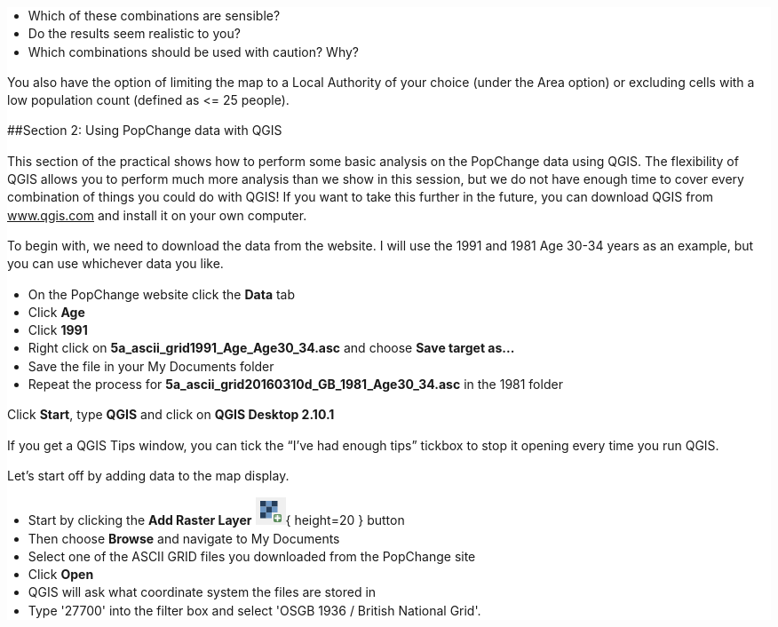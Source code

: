 - Which of these combinations are sensible?   
- Do the results seem realistic to you?  
- Which combinations should be used with caution? Why?   

You also have the option of limiting the map to a Local Authority of your choice (under the Area option) or excluding cells with a low population count (defined as <= 25 people). 

##Section 2: Using PopChange data with QGIS

This section of the practical shows how to perform some basic analysis on the PopChange data using QGIS. The flexibility of QGIS allows you to perform much more analysis than we show in this session, but we do not have enough time to cover every combination of things you could do with QGIS! If you want to take this further in the future, you can download QGIS from www.qgis.com and install it on your own computer. 

To begin with, we need to download the data from the website. I will use the 1991 and 1981 Age 30-34 years as an example, but you can use whichever data you like. 

- On the PopChange website click the **Data** tab  
- Click **Age**  
- Click **1991**  
- Right click on **5a_ascii_grid1991_Age_Age30_34.asc** and choose **Save target as...**  
- Save the file in your My Documents folder  
- Repeat the process for **5a_ascii_grid20160310d_GB_1981_Age30_34.asc** in the 1981 folder  

Click **Start**, type **QGIS** and click on **QGIS Desktop 2.10.1**

If you get a QGIS Tips window, you can tick the “I’ve had enough tips” tickbox to stop it opening every time you run QGIS.

Let’s start off by adding data to the map display.  

- Start by clicking the **Add Raster Layer** ![Add Raster Layer tool](images/add-raster.png){ height=20 } button  
- Then choose **Browse** and navigate to My Documents   
- Select one of the ASCII GRID files you downloaded from the PopChange site  
- Click **Open**  
- QGIS will ask what coordinate system the files are stored in  
- Type '27700' into the filter box and select 'OSGB 1936 / British National Grid'.  

